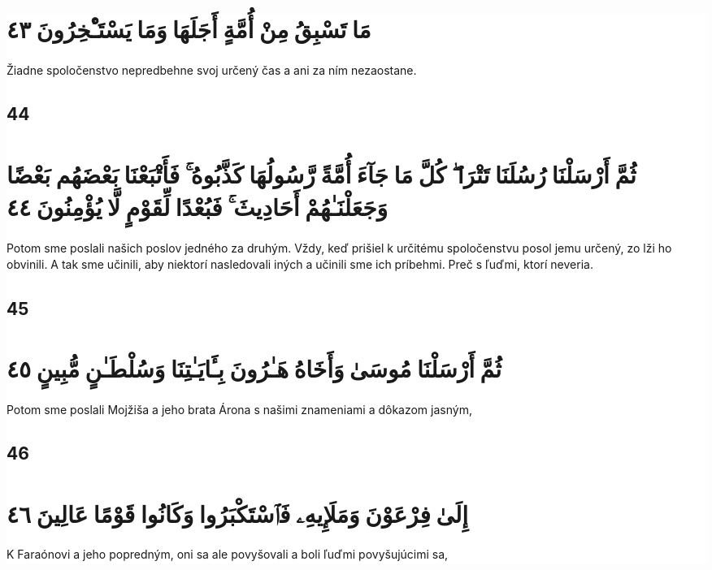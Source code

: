 <h1 class="verse-arabic">مَا تَسْبِقُ مِنْ أُمَّةٍ أَجَلَهَا وَمَا يَسْتَـْٔخِرُونَ ٤٣</h1>
</div>

<p>Žiadne spoločenstvo nepredbehne svoj určený čas a ani za ním nezaostane.</p>
</div>

<div class="break"></div>

## 44


<Badge type="info" text="23:44" class="badge" />
<div>
<div class="main-verse" >

<h1 class="verse-arabic">ثُمَّ أَرْسَلْنَا رُسُلَنَا تَتْرَا ۖ كُلَّ مَا جَآءَ أُمَّةً رَّسُولُهَا كَذَّبُوهُ ۚ فَأَتْبَعْنَا بَعْضَهُم بَعْضًا وَجَعَلْنَـٰهُمْ أَحَادِيثَ ۚ فَبُعْدًا لِّقَوْمٍ لَّا يُؤْمِنُونَ ٤٤</h1>
</div>

<p>Potom sme poslali našich poslov jedného za druhým. Vždy, keď prišiel k určitému spoločenstvu posol jemu určený, zo lži ho obvinili. A tak sme učinili, aby niektorí nasledovali iných a učinili sme ich príbehmi. Preč s ľuďmi, ktorí neveria.</p>
</div>
<div class="break"></div>

## 45


<Badge type="info" text="23:45" class="badge" />
<div>
<div class="main-verse" >

<h1 class="verse-arabic">ثُمَّ أَرْسَلْنَا مُوسَىٰ وَأَخَاهُ هَـٰرُونَ بِـَٔايَـٰتِنَا وَسُلْطَـٰنٍ مُّبِينٍ ٤٥</h1>
</div>

<p>Potom sme poslali Mojžiša a jeho brata Árona s našimi znameniami a dôkazom jasným,</p>
</div>

<div class="break"></div>

## 46


<Badge type="info" text="23:46" class="badge" />
<div>
<div class="main-verse" >

<h1 class="verse-arabic">إِلَىٰ فِرْعَوْنَ وَمَلَإِيهِۦ فَٱسْتَكْبَرُوا وَكَانُوا قَوْمًا عَالِينَ ٤٦</h1>
</div>

<p>K Faraónovi a jeho popredným, oni sa ale povyšovali a boli ľuďmi povyšujúcimi sa,</p>
</div>
<div class="break"></div>
